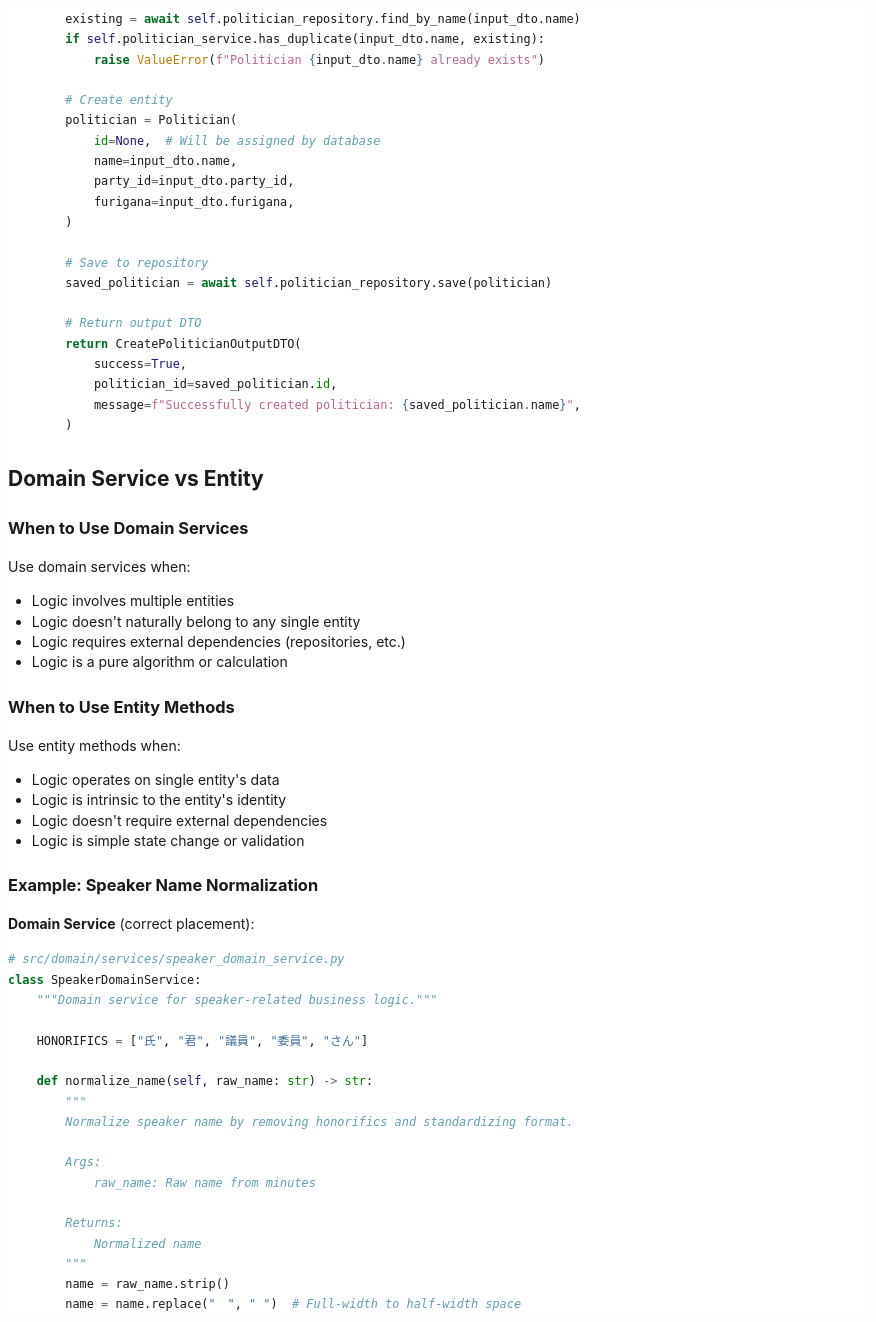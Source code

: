 ```python
        existing = await self.politician_repository.find_by_name(input_dto.name)
        if self.politician_service.has_duplicate(input_dto.name, existing):
            raise ValueError(f"Politician {input_dto.name} already exists")

        # Create entity
        politician = Politician(
            id=None,  # Will be assigned by database
            name=input_dto.name,
            party_id=input_dto.party_id,
            furigana=input_dto.furigana,
        )

        # Save to repository
        saved_politician = await self.politician_repository.save(politician)

        # Return output DTO
        return CreatePoliticianOutputDTO(
            success=True,
            politician_id=saved_politician.id,
            message=f"Successfully created politician: {saved_politician.name}",
        )
```

## Domain Service vs Entity

### When to Use Domain Services

Use domain services when:
- Logic involves multiple entities
- Logic doesn't naturally belong to any single entity
- Logic requires external dependencies (repositories, etc.)
- Logic is a pure algorithm or calculation

### When to Use Entity Methods

Use entity methods when:
- Logic operates on single entity's data
- Logic is intrinsic to the entity's identity
- Logic doesn't require external dependencies
- Logic is simple state change or validation

### Example: Speaker Name Normalization

**Domain Service** (correct placement):
```python
# src/domain/services/speaker_domain_service.py
class SpeakerDomainService:
    """Domain service for speaker-related business logic."""

    HONORIFICS = ["氏", "君", "議員", "委員", "さん"]

    def normalize_name(self, raw_name: str) -> str:
        """
        Normalize speaker name by removing honorifics and standardizing format.

        Args:
            raw_name: Raw name from minutes

        Returns:
            Normalized name
        """
        name = raw_name.strip()
        name = name.replace("　", " ")  # Full-width to half-width space
```